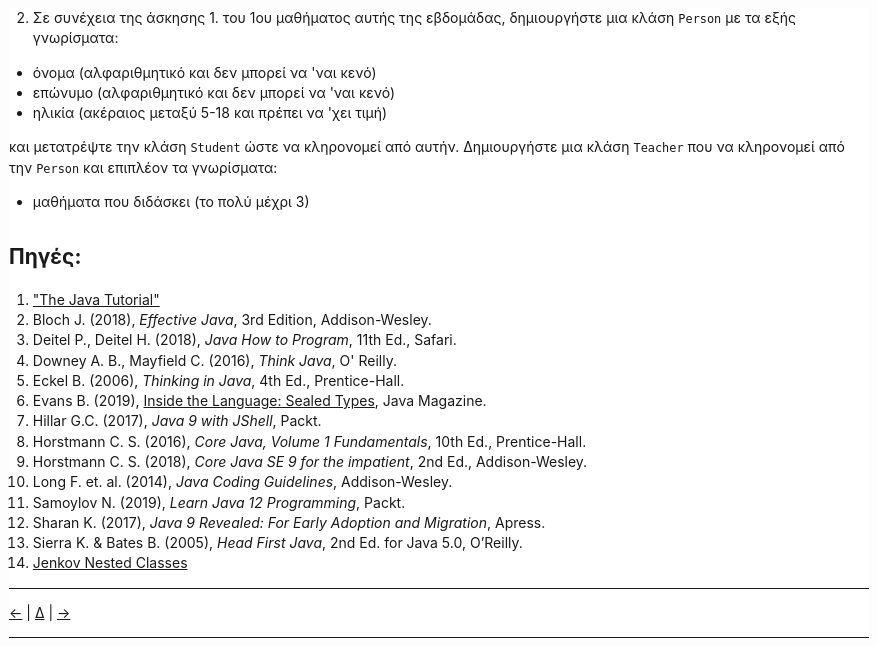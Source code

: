 2) Σε συνέχεια της άσκησης 1. του 1ου μαθήματος αυτής της εβδομάδας, δημιουργήστε μια κλάση ```Person``` με τα εξής γνωρίσματα:

* όνομα (αλφαριθμητικό και δεν μπορεί να 'ναι κενό)
* επώνυμο (αλφαριθμητικό και δεν μπορεί να 'ναι κενό)
* ηλικία (ακέραιος μεταξύ 5-18 και πρέπει να 'χει τιμή)

και μετατρέψτε την κλάση ```Student``` ώστε να κληρονομεί από αυτήν. Δημιουργήστε μια κλάση ```Teacher``` που να κληρονομεί από την ```Person``` και επιπλέον τα γνωρίσματα:

* μαθήματα που διδάσκει (το πολύ μέχρι 3)

## Πηγές:
1. ["The Java Tutorial"](https://docs.oracle.com/javase/tutorial/)
1. Bloch J. (2018), _Effective Java_, 3rd Edition, Addison-Wesley.
1. Deitel P., Deitel H. (2018), _Java How to Program_, 11th Ed., Safari.
1. Downey A. B., Mayfield C. (2016), _Think Java_, O' Reilly. 
1. Eckel B. (2006), _Thinking in Java_, 4th Ed., Prentice-Hall.
1. Evans B. (2019), [Inside the Language: Sealed Types](https://blogs.oracle.com/javamagazine/inside-the-language-sealed-types), Java Magazine.
1. Hillar G.C. (2017), _Java 9 with JShell_, Packt.
1. Horstmann C. S. (2016), _Core Java, Volume 1 Fundamentals_, 10th Ed., Prentice-Hall.
1. Horstmann C. S. (2018), _Core Java SE 9 for the impatient_, 2nd Ed., Addison-Wesley. 
1. Long F. et. al. (2014), _Java Coding Guidelines_, Addison-Wesley.
1. Samoylov N. (2019), _Learn Java 12 Programming_, Packt.
1. Sharan K. (2017), _Java 9 Revealed: For Early Adoption and Migration_, Apress.
1. Sierra K. & Bates B. (2005), _Head First Java_, 2nd Ed. for Java 5.0, O’Reilly.
1. [Jenkov Nested Classes](http://tutorials.jenkov.com/java/nested-classes.html)

---

[<-](../2.3-Encapsulation/README.md) | [Δ](../../README.md) | [->](../2.5-Polymorphism/README.md)

---